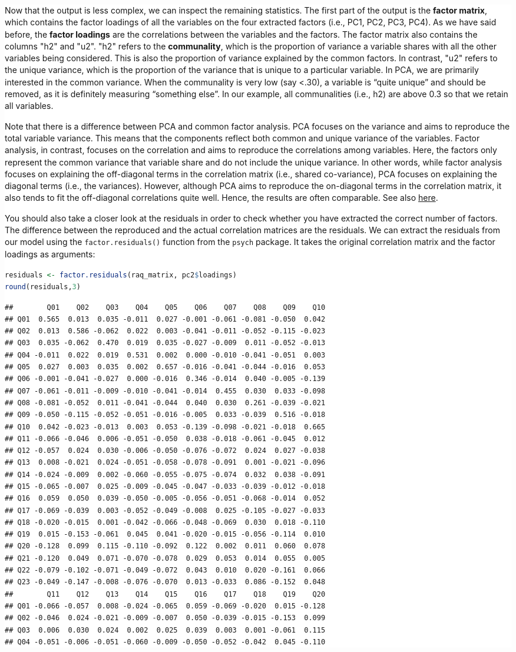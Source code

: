 Now that the output is less complex, we can inspect the remaining statistics. The first part of the output is the **factor matrix**, which contains the factor loadings of all the variables on the four extracted factors (i.e., PC1, PC2, PC3, PC4). As we have said before, the **factor loadings** are the correlations between the variables and the factors. The factor matrix also contains the columns "h2" and "u2". "h2" refers to the **communality**, which is the proportion of variance a variable shares with all the other variables being considered. This is also the proportion of variance explained by the common factors. In contrast, "u2" refers to the unique variance, which is the proportion of the variance that is unique to a particular variable. In PCA, we are primarily interested in the common variance. When the communality is very low (say <.30), a variable is “quite unique” and  should be removed, as it is definitely measuring “something else”. In our example, all communalities (i.e., h2) are above 0.3 so that we retain all variables.

Note that there is a difference between PCA and common factor analysis. PCA focuses on the variance and aims to reproduce the total variable variance. This means that the components reflect both common and unique variance of the variables. Factor analysis, in contrast, focuses on the correlation and aims to reproduce the correlations among variables. Here, the factors only represent the common variance that variable share and do not include the unique variance. In other words, while factor analysis focuses on explaining the off-diagonal terms in the correlation matrix (i.e., shared co-variance), PCA focuses on explaining the diagonal terms (i.e., the variances). However, although PCA aims to reproduce the on-diagonal terms in the correlation matrix, it also tends to fit the off-diagonal correlations quite well. Hence, the results are often comparable. See also <a href="https://en.wikipedia.org/wiki/Principal_component_analysis#Relation_between_PCA_and_factor_analysis" target="_blank">here</a>.

You should also take a closer look at the residuals in order to check whether you have extracted the correct number of factors. The difference between the reproduced and the actual correlation matrices are the residuals. We can extract the residuals from our model using the ```factor.residuals()``` function from the ```psych``` package. It takes the original correlation matrix and the factor loadings as arguments:


```r
residuals <- factor.residuals(raq_matrix, pc2$loadings)
round(residuals,3)
```

```
##        Q01    Q02    Q03    Q04    Q05    Q06    Q07    Q08    Q09    Q10
## Q01  0.565  0.013  0.035 -0.011  0.027 -0.001 -0.061 -0.081 -0.050  0.042
## Q02  0.013  0.586 -0.062  0.022  0.003 -0.041 -0.011 -0.052 -0.115 -0.023
## Q03  0.035 -0.062  0.470  0.019  0.035 -0.027 -0.009  0.011 -0.052 -0.013
## Q04 -0.011  0.022  0.019  0.531  0.002  0.000 -0.010 -0.041 -0.051  0.003
## Q05  0.027  0.003  0.035  0.002  0.657 -0.016 -0.041 -0.044 -0.016  0.053
## Q06 -0.001 -0.041 -0.027  0.000 -0.016  0.346 -0.014  0.040 -0.005 -0.139
## Q07 -0.061 -0.011 -0.009 -0.010 -0.041 -0.014  0.455  0.030  0.033 -0.098
## Q08 -0.081 -0.052  0.011 -0.041 -0.044  0.040  0.030  0.261 -0.039 -0.021
## Q09 -0.050 -0.115 -0.052 -0.051 -0.016 -0.005  0.033 -0.039  0.516 -0.018
## Q10  0.042 -0.023 -0.013  0.003  0.053 -0.139 -0.098 -0.021 -0.018  0.665
## Q11 -0.066 -0.046  0.006 -0.051 -0.050  0.038 -0.018 -0.061 -0.045  0.012
## Q12 -0.057  0.024  0.030 -0.006 -0.050 -0.076 -0.072  0.024  0.027 -0.038
## Q13  0.008 -0.021  0.024 -0.051 -0.058 -0.078 -0.091  0.001 -0.021 -0.096
## Q14 -0.024 -0.009  0.002 -0.060 -0.055 -0.075 -0.074  0.032  0.038 -0.091
## Q15 -0.065 -0.007  0.025 -0.009 -0.045 -0.047 -0.033 -0.039 -0.012 -0.018
## Q16  0.059  0.050  0.039 -0.050 -0.005 -0.056 -0.051 -0.068 -0.014  0.052
## Q17 -0.069 -0.039  0.003 -0.052 -0.049 -0.008  0.025 -0.105 -0.027 -0.033
## Q18 -0.020 -0.015  0.001 -0.042 -0.066 -0.048 -0.069  0.030  0.018 -0.110
## Q19  0.015 -0.153 -0.061  0.045  0.041 -0.020 -0.015 -0.056 -0.114  0.010
## Q20 -0.128  0.099  0.115 -0.110 -0.092  0.122  0.002  0.011  0.060  0.078
## Q21 -0.120  0.049  0.071 -0.070 -0.078  0.029  0.053  0.014  0.055  0.005
## Q22 -0.079 -0.102 -0.071 -0.049 -0.072  0.043  0.010  0.020 -0.161  0.066
## Q23 -0.049 -0.147 -0.008 -0.076 -0.070  0.013 -0.033  0.086 -0.152  0.048
##        Q11    Q12    Q13    Q14    Q15    Q16    Q17    Q18    Q19    Q20
## Q01 -0.066 -0.057  0.008 -0.024 -0.065  0.059 -0.069 -0.020  0.015 -0.128
## Q02 -0.046  0.024 -0.021 -0.009 -0.007  0.050 -0.039 -0.015 -0.153  0.099
## Q03  0.006  0.030  0.024  0.002  0.025  0.039  0.003  0.001 -0.061  0.115
## Q04 -0.051 -0.006 -0.051 -0.060 -0.009 -0.050 -0.052 -0.042  0.045 -0.110
```